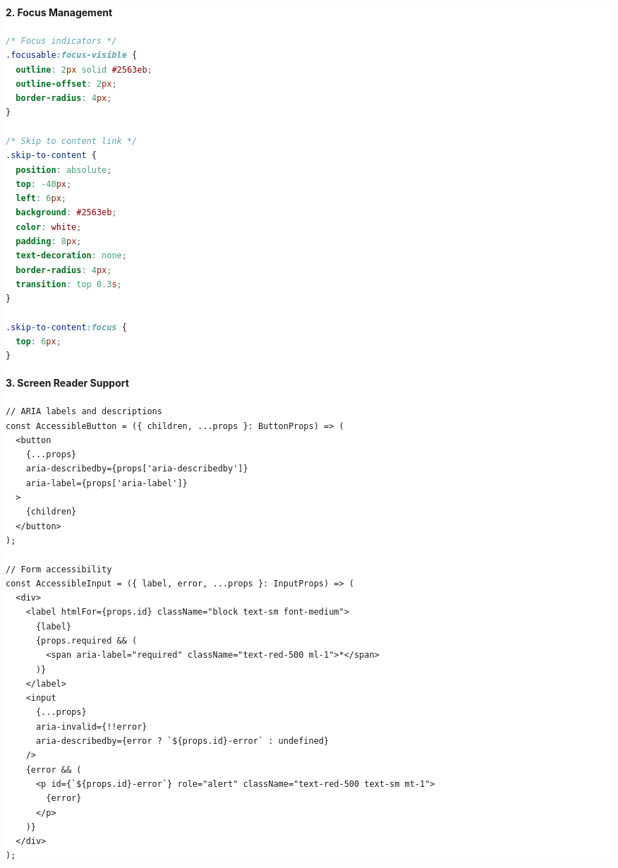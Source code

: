 #### 2. **Focus Management**
```css
/* Focus indicators */
.focusable:focus-visible {
  outline: 2px solid #2563eb;
  outline-offset: 2px;
  border-radius: 4px;
}

/* Skip to content link */
.skip-to-content {
  position: absolute;
  top: -40px;
  left: 6px;
  background: #2563eb;
  color: white;
  padding: 8px;
  text-decoration: none;
  border-radius: 4px;
  transition: top 0.3s;
}

.skip-to-content:focus {
  top: 6px;
}
```

#### 3. **Screen Reader Support**
```tsx
// ARIA labels and descriptions
const AccessibleButton = ({ children, ...props }: ButtonProps) => (
  <button
    {...props}
    aria-describedby={props['aria-describedby']}
    aria-label={props['aria-label']}
  >
    {children}
  </button>
);

// Form accessibility
const AccessibleInput = ({ label, error, ...props }: InputProps) => (
  <div>
    <label htmlFor={props.id} className="block text-sm font-medium">
      {label}
      {props.required && (
        <span aria-label="required" className="text-red-500 ml-1">*</span>
      )}
    </label>
    <input
      {...props}
      aria-invalid={!!error}
      aria-describedby={error ? `${props.id}-error` : undefined}
    />
    {error && (
      <p id={`${props.id}-error`} role="alert" className="text-red-500 text-sm mt-1">
        {error}
      </p>
    )}
  </div>
);
```
